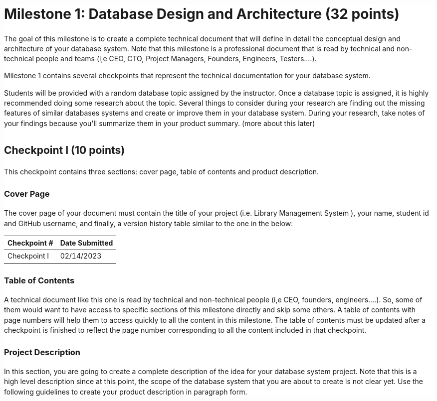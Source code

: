 # Milestone 1: Database Design and Architecture (32 points)

The goal of this milestone is to create a complete technical document that will define in detail the conceptual 
design and architecture of your database system. Note that this milestone is a professional document that is read 
by technical and non-technical people and teams (i,e CEO, CTO, Project Managers, Founders, Engineers, Testers....).

Milestone 1 contains several checkpoints that represent the technical documentation for your database system. 

Students will be provided with a random database topic assigned by the instructor. Once a database topic is assigned, it is highly recommended doing some research about the topic. Several things to consider during your research are finding out the missing features of similar databases systems and create or improve them in your database system. During your research, take notes of your findings because you'll summarize them in your product summary. (more about this later)


## Checkpoint I (10 points)

This checkpoint contains three sections: cover page, table of contents and product description.


### Cover Page 

The cover page of your document must contain the title of your project (i.e. Library Management System ), your name, student id and GitHub username, and finally, a version history table similar to the one in the below:

|     Checkpoint #  |    Date Submitted   |
| ----------------- | ------------------- |
|    Checkpoint I   |      02/14/2023     |

### Table of Contents 

A technical document like this one is read by technical and non-technical people (i,e CEO, founders, 
engineers....). So, some of them would want to have access to specific sections of this milestone directly and 
skip some others. A table of contents with page numbers will help them to access quickly to all the content in 
this milestone. The table of contents must be updated after a checkpoint is finished to reflect the page number 
corresponding to all the content included in that checkpoint.
   

### Project Description 

In this section, you are going to create a complete description of the idea for your database system project. 
Note that this is a high level description since at this point, the scope of the database system that you are about to create 
is not clear yet. Use the following guidelines to create your product description in paragraph form.
